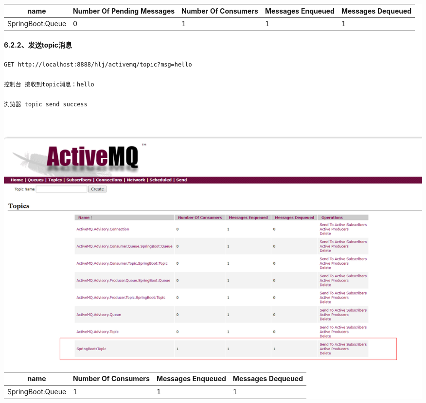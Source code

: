 



| name             | Number Of Pending Messages | Number Of Consumers | Messages Enqueued | Messages Dequeued |
| ---------------- | -------------------------- | ------------------- | ----------------- | ----------------- |
| SpringBoot:Queue | 0                          | 1                   | 1                 | 1                 |





#### 6.2.2、发送topic消息

```
GET http://localhost:8888/hlj/activemq/topic?msg=hello

控制台 接收到topic消息：hello

浏览器 topic send success



```

![1567502071104](https://raw.githubusercontent.com/HealerJean/HealerJean.github.io/master/blogImages/1567502071104.png)





| name             | Number Of Consumers | Messages Enqueued | Messages Dequeued |
| ---------------- | ------------------- | ----------------- | ----------------- |
| SpringBoot:Queue | 1                   | 1                 | 1                 |
